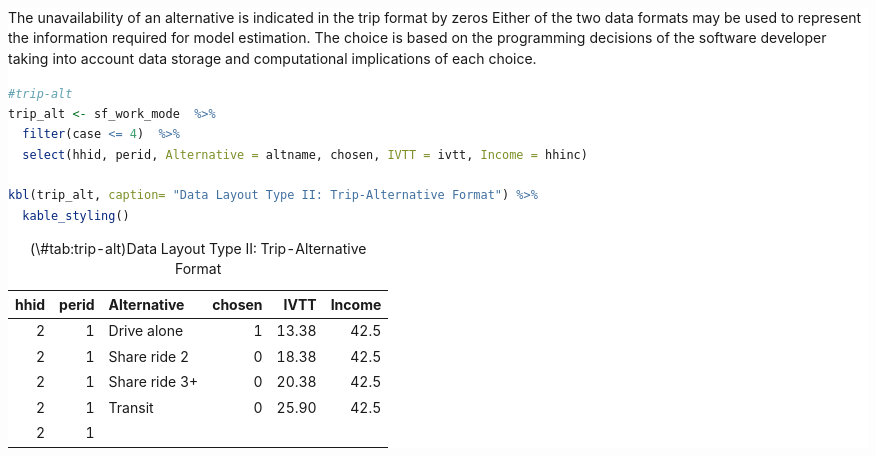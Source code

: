 The unavailability of an alternative is indicated in the trip format by zeros
Either of the two data formats may be used to represent the information required
for model estimation.  The choice is based on the programming decisions of the
software developer taking into account data storage and computational
implications of each choice.



```r
#trip-alt
trip_alt <- sf_work_mode  %>%
  filter(case <= 4)  %>%
  select(hhid, perid, Alternative = altname, chosen, IVTT = ivtt, Income = hhinc) 

kbl(trip_alt, caption= "Data Layout Type II: Trip-Alternative Format") %>%
  kable_styling()
```

<table class="table" style="margin-left: auto; margin-right: auto;">
<caption>(\#tab:trip-alt)Data Layout Type II: Trip-Alternative Format</caption>
 <thead>
  <tr>
   <th style="text-align:right;"> hhid </th>
   <th style="text-align:right;"> perid </th>
   <th style="text-align:left;"> Alternative </th>
   <th style="text-align:right;"> chosen </th>
   <th style="text-align:right;"> IVTT </th>
   <th style="text-align:right;"> Income </th>
  </tr>
 </thead>
<tbody>
  <tr>
   <td style="text-align:right;"> 2 </td>
   <td style="text-align:right;"> 1 </td>
   <td style="text-align:left;"> Drive alone </td>
   <td style="text-align:right;"> 1 </td>
   <td style="text-align:right;"> 13.38 </td>
   <td style="text-align:right;"> 42.5 </td>
  </tr>
  <tr>
   <td style="text-align:right;"> 2 </td>
   <td style="text-align:right;"> 1 </td>
   <td style="text-align:left;"> Share ride 2 </td>
   <td style="text-align:right;"> 0 </td>
   <td style="text-align:right;"> 18.38 </td>
   <td style="text-align:right;"> 42.5 </td>
  </tr>
  <tr>
   <td style="text-align:right;"> 2 </td>
   <td style="text-align:right;"> 1 </td>
   <td style="text-align:left;"> Share ride 3+ </td>
   <td style="text-align:right;"> 0 </td>
   <td style="text-align:right;"> 20.38 </td>
   <td style="text-align:right;"> 42.5 </td>
  </tr>
  <tr>
   <td style="text-align:right;"> 2 </td>
   <td style="text-align:right;"> 1 </td>
   <td style="text-align:left;"> Transit </td>
   <td style="text-align:right;"> 0 </td>
   <td style="text-align:right;"> 25.90 </td>
   <td style="text-align:right;"> 42.5 </td>
  </tr>
  <tr>
   <td style="text-align:right;"> 2 </td>
   <td style="text-align:right;"> 1 </td>
